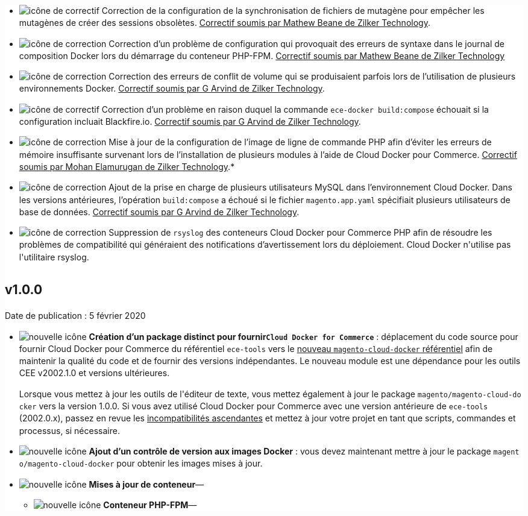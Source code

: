 - ![icône de correctif](../../assets/fix.svg) Correction de la configuration de la synchronisation de fichiers de mutagène pour empêcher les mutagènes de créer des sessions obsolètes. [Correctif soumis par Mathew Beane de Zilker Technology](https://github.com/magento/magento-cloud-docker/pull/127).

- ![icône de correction](../../assets/fix.svg) Correction d’un problème de configuration qui provoquait des erreurs de syntaxe dans le journal de composition Docker lors du démarrage du conteneur PHP-FPM. [Correctif soumis par Mathew Beane de Zilker Technology](https://github.com/magento/magento-cloud-docker/pull/129)

- ![icône de correction](../../assets/fix.svg) Correction des erreurs de conflit de volume qui se produisaient parfois lors de l’utilisation de plusieurs environnements Docker. [Correctif soumis par G Arvind de Zilker Technology](https://github.com/magento/magento-cloud-docker/pull/168).

- ![icône de correctif](../../assets/fix.svg) Correction d’un problème en raison duquel la commande `ece-docker build:compose` échouait si la configuration incluait Blackfire.io. [Correctif soumis par G Arvind de Zilker Technology](https://github.com/magento/magento-cloud-docker/pull/199). 

- ![icône de correction](../../assets/fix.svg) Mise à jour de la configuration de l’image de ligne de commande PHP afin d’éviter les erreurs de mémoire insuffisante survenant lors de l’installation de plusieurs modules à l’aide de Cloud Docker pour Commerce. [Correctif soumis par Mohan Elamurugan de Zilker Technology](https://github.com/magento/magento-cloud-docker/pull/197).*

- ![icône de correction](../../assets/fix.svg) Ajout de la prise en charge de plusieurs utilisateurs MySQL dans l’environnement Cloud Docker. Dans les versions antérieures, l’opération `build:compose` a échoué si le fichier `magento.app.yaml` spécifiait plusieurs utilisateurs de base de données. [Correctif soumis par G Arvind de Zilker Technology](https://github.com/magento/magento-cloud-docker/pull/181).

- ![ icône de correction ](../../assets/fix.svg) Suppression de `rsyslog` des conteneurs Cloud Docker pour Commerce PHP afin de résoudre les problèmes de compatibilité qui généraient des notifications d’avertissement lors du déploiement. Cloud Docker n&#39;utilise pas l&#39;utilitaire rsyslog.

## v1.0.0

Date de publication : 5 février 2020

- ![nouvelle icône](../../assets/new.svg) **Création d’un package distinct pour fournir`Cloud Docker for Commerce`** : déplacement du code source pour fournir Cloud Docker pour Commerce du référentiel `ece-tools` vers le [ nouveau `magento-cloud-docker` référentiel](https://github.com/magento/magento-cloud-docker) afin de maintenir la qualité du code et de fournir des versions indépendantes. Le nouveau module est une dépendance pour les outils CEE v2002.1.0 et versions ultérieures.

  Lorsque vous mettez à jour les outils de l&#39;éditeur de texte, vous mettez également à jour le package `magento/magento-cloud-docker` vers la version 1.0.0. Si vous avez utilisé Cloud Docker pour Commerce avec une version antérieure de `ece-tools` (2002.0.x), passez en revue les [incompatibilités ascendantes](backward-incompatible-changes.md) et mettez à jour votre projet en tant que scripts, commandes et processus, si nécessaire.

- ![nouvelle icône](../../assets/new.svg) **Ajout d’un contrôle de version aux images Docker** : vous devez maintenant mettre à jour le package `magento/magento-cloud-docker` pour obtenir les images mises à jour.

- ![nouvelle icône](../../assets/new.svg) **Mises à jour de conteneur**—

   - ![nouvelle icône](../../assets/new.svg) **Conteneur PHP-FPM**—
